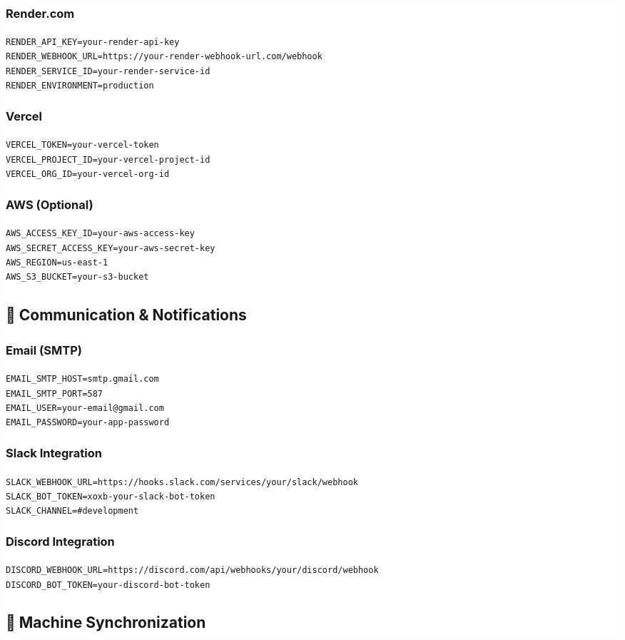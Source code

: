 ### Render.com

```env
RENDER_API_KEY=your-render-api-key
RENDER_WEBHOOK_URL=https://your-render-webhook-url.com/webhook
RENDER_SERVICE_ID=your-render-service-id
RENDER_ENVIRONMENT=production
```

### Vercel

```env
VERCEL_TOKEN=your-vercel-token
VERCEL_PROJECT_ID=your-vercel-project-id
VERCEL_ORG_ID=your-vercel-org-id
```

### AWS (Optional)

```env
AWS_ACCESS_KEY_ID=your-aws-access-key
AWS_SECRET_ACCESS_KEY=your-aws-secret-key
AWS_REGION=us-east-1
AWS_S3_BUCKET=your-s3-bucket
```

## 📧 Communication & Notifications

### Email (SMTP)

```env
EMAIL_SMTP_HOST=smtp.gmail.com
EMAIL_SMTP_PORT=587
EMAIL_USER=your-email@gmail.com
EMAIL_PASSWORD=your-app-password
```

### Slack Integration

```env
SLACK_WEBHOOK_URL=https://hooks.slack.com/services/your/slack/webhook
SLACK_BOT_TOKEN=xoxb-your-slack-bot-token
SLACK_CHANNEL=#development
```

### Discord Integration

```env
DISCORD_WEBHOOK_URL=https://discord.com/api/webhooks/your/discord/webhook
DISCORD_BOT_TOKEN=your-discord-bot-token
```

## 🔄 Machine Synchronization

